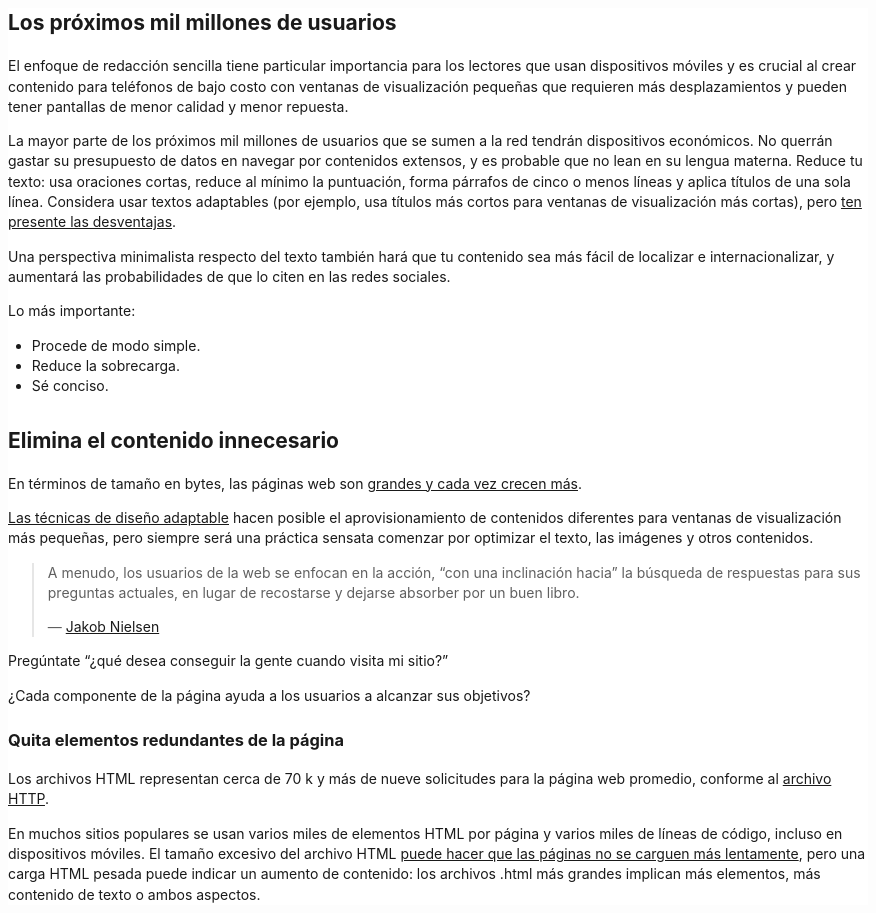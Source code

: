 ## Los próximos mil millones de usuarios

El enfoque de redacción sencilla tiene particular importancia para los lectores que usan dispositivos móviles y es crucial al crear contenido para teléfonos de bajo costo con ventanas de visualización pequeñas que requieren más desplazamientos y pueden tener pantallas de menor calidad y menor repuesta.

La mayor parte de los próximos mil millones de usuarios que se sumen a la red tendrán dispositivos económicos. No querrán gastar su presupuesto de datos en navegar por contenidos extensos, y es probable que no lean en su lengua materna. Reduce tu texto: usa oraciones cortas, reduce al mínimo la puntuación, forma párrafos de cinco o menos líneas y aplica títulos de una sola línea. Considera usar textos adaptables (por ejemplo, usa títulos más cortos para ventanas de visualización más cortas), pero [ten presente las desventajas](https://www.smashingmagazine.com/2012/02/ever-justification-for-responsive-text/).

Una perspectiva minimalista respecto del texto también hará que tu contenido sea más fácil de localizar e internacionalizar, y aumentará las probabilidades de que lo citen en las redes sociales.

Lo más importante:

* Procede de modo simple.
* Reduce la sobrecarga.
* Sé conciso.

## Elimina el contenido innecesario

En términos de tamaño en bytes, las páginas web son [grandes y cada vez crecen más](http://httparchive.org/trends.php#bytesTotal&reqTotal).

[Las técnicas de diseño adaptable](/web/fundamentals/design-and-ux/responsive/) hacen posible el aprovisionamiento de contenidos diferentes para ventanas de visualización más pequeñas, pero siempre será una práctica sensata comenzar por optimizar el texto, las imágenes y otros contenidos.

> A menudo, los usuarios de la web se enfocan en la acción, “con una inclinación hacia” la búsqueda de respuestas para sus preguntas actuales, en lugar de recostarse y dejarse absorber por un buen libro.
> 
> — [Jakob Nielsen](https://www.nngroup.com/articles/concise-scannable-and-objective-how-to-write-for-the-web/)

Pregúntate “¿qué desea conseguir la gente cuando visita mi sitio?”

¿Cada componente de la página ayuda a los usuarios a alcanzar sus objetivos?

### Quita elementos redundantes de la página

Los archivos HTML representan cerca de 70 k y más de nueve solicitudes para la página web promedio, conforme al [archivo HTTP](http://httparchive.org/trends.php#bytesHtml&reqHtml).

En muchos sitios populares se usan varios miles de elementos HTML por página y varios miles de líneas de código, incluso en dispositivos móviles. El tamaño excesivo del archivo HTML [puede hacer que las páginas no se carguen más lentamente](http://jsbin.com/zofavunapo/1/edit?html,js,output), pero una carga HTML pesada puede indicar un aumento de contenido: los archivos .html más grandes implican más elementos, más contenido de texto o ambos aspectos.
